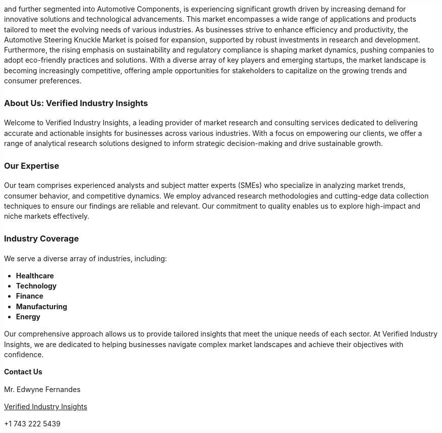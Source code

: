 and further segmented into Automotive Components, is experiencing significant growth driven by increasing demand for innovative solutions and technological advancements. This market encompasses a wide range of applications and products tailored to meet the evolving needs of various industries. As businesses strive to enhance efficiency and productivity, the Automotive Steering Knuckle Market is poised for expansion, supported by robust investments in research and development. Furthermore, the rising emphasis on sustainability and regulatory compliance is shaping market dynamics, pushing companies to adopt eco-friendly practices and solutions. With a diverse array of key players and emerging startups, the market landscape is becoming increasingly competitive, offering ample opportunities for stakeholders to capitalize on the growing trends and consumer preferences.</p><h3>About Us: Verified Industry Insights</h3><p>Welcome to Verified Industry Insights, a leading provider of market research and consulting services dedicated to delivering accurate and actionable insights for businesses across various industries. With a focus on empowering our clients, we offer a range of analytical research solutions designed to inform strategic decision-making and drive sustainable growth.</p><h3>Our Expertise</h3><p>Our team comprises experienced analysts and subject matter experts (SMEs) who specialize in analyzing market trends, consumer behavior, and competitive dynamics. We employ advanced research methodologies and cutting-edge data collection techniques to ensure our findings are reliable and relevant. Our commitment to quality enables us to explore high-impact and niche markets effectively.</p><h3>Industry Coverage</h3><p>We serve a diverse array of industries, including:</p><ul><li><strong>Healthcare</strong></li><li><strong>Technology</strong></li><li><strong>Finance</strong></li><li><strong>Manufacturing</strong></li><li><strong>Energy</strong></li></ul><p>Our comprehensive approach allows us to provide tailored insights that meet the unique needs of each sector. At Verified Industry Insights, we are dedicated to helping businesses navigate complex market landscapes and achieve their objectives with confidence.</p><p><strong>Contact Us</strong></p><p>Mr. Edwyne Fernandes</p><p><a href="https://www.verifiedindustryinsights.com/">Verified Industry Insights</a></p><p>+1 743 222 5439</p>
